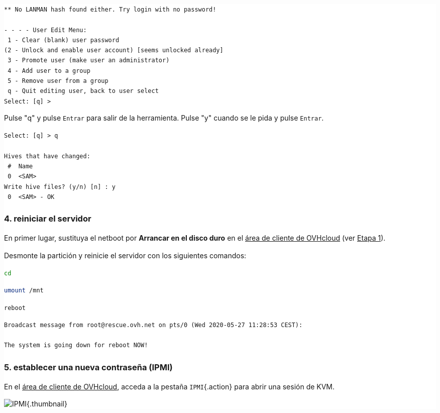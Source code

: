 ```text
** No LANMAN hash found either. Try login with no password!
 
- - - - User Edit Menu:
 1 - Clear (blank) user password
(2 - Unlock and enable user account) [seems unlocked already]
 3 - Promote user (make user an administrator)
 4 - Add user to a group
 5 - Remove user from a group
 q - Quit editing user, back to user select
Select: [q] >
```

Pulse "q" y pulse `Entrar` para salir de la herramienta. Pulse "y" cuando se le pida y pulse `Entrar`.

```text
Select: [q] > q
 
Hives that have changed:
 #  Name
 0  <SAM>
Write hive files? (y/n) [n] : y
 0  <SAM> - OK
```

### 4. reiniciar el servidor 

En primer lugar, sustituya el netboot por **Arrancar en el disco duro** en el [área de cliente de OVHcloud](/links/manager) (ver [Etapa 1](./#1-reiniciar-el-servidor-en-modo-de-rescate)). 

Desmonte la partición y reinicie el servidor con los siguientes comandos:

```bash
cd
```

```bash
umount /mnt
```

```bash
reboot
```

```text
Broadcast message from root@rescue.ovh.net on pts/0 (Wed 2020-05-27 11:28:53 CEST):

The system is going down for reboot NOW!
```

### 5. establecer una nueva contraseña (IPMI)

En el [área de cliente de OVHcloud](/links/manager), acceda a la pestaña `IPMI`{.action} para abrir una sesión de KVM.

![IPMI](images/adminpw_win_03.png){.thumbnail}
